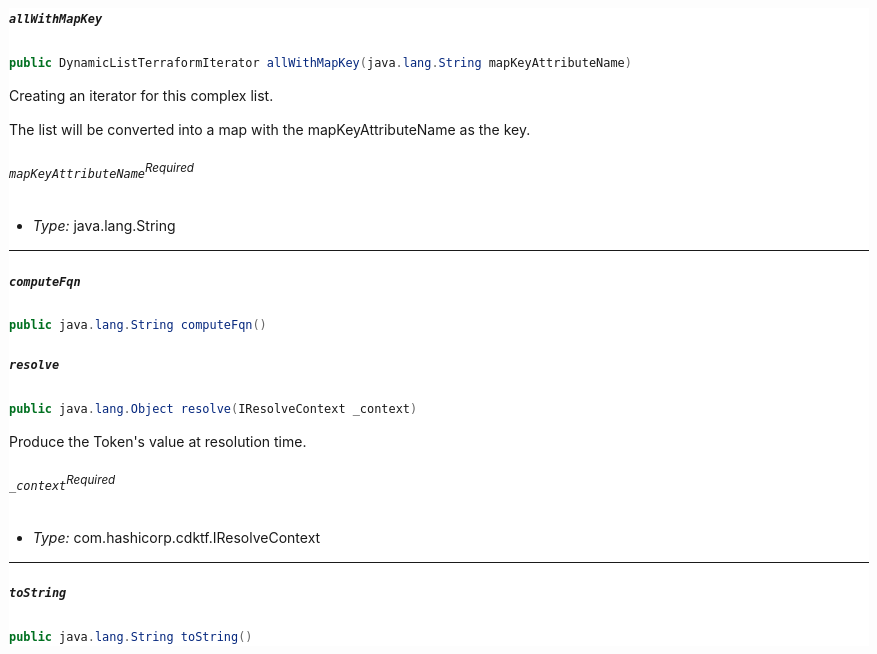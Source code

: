 
##### `allWithMapKey` <a name="allWithMapKey" id="@cdktf/provider-dnsimple.dataDnsimpleRegistrantChangeCheck.DataDnsimpleRegistrantChangeCheckExtendedAttributesOptionsList.allWithMapKey"></a>

```java
public DynamicListTerraformIterator allWithMapKey(java.lang.String mapKeyAttributeName)
```

Creating an iterator for this complex list.

The list will be converted into a map with the mapKeyAttributeName as the key.

###### `mapKeyAttributeName`<sup>Required</sup> <a name="mapKeyAttributeName" id="@cdktf/provider-dnsimple.dataDnsimpleRegistrantChangeCheck.DataDnsimpleRegistrantChangeCheckExtendedAttributesOptionsList.allWithMapKey.parameter.mapKeyAttributeName"></a>

- *Type:* java.lang.String

---

##### `computeFqn` <a name="computeFqn" id="@cdktf/provider-dnsimple.dataDnsimpleRegistrantChangeCheck.DataDnsimpleRegistrantChangeCheckExtendedAttributesOptionsList.computeFqn"></a>

```java
public java.lang.String computeFqn()
```

##### `resolve` <a name="resolve" id="@cdktf/provider-dnsimple.dataDnsimpleRegistrantChangeCheck.DataDnsimpleRegistrantChangeCheckExtendedAttributesOptionsList.resolve"></a>

```java
public java.lang.Object resolve(IResolveContext _context)
```

Produce the Token's value at resolution time.

###### `_context`<sup>Required</sup> <a name="_context" id="@cdktf/provider-dnsimple.dataDnsimpleRegistrantChangeCheck.DataDnsimpleRegistrantChangeCheckExtendedAttributesOptionsList.resolve.parameter._context"></a>

- *Type:* com.hashicorp.cdktf.IResolveContext

---

##### `toString` <a name="toString" id="@cdktf/provider-dnsimple.dataDnsimpleRegistrantChangeCheck.DataDnsimpleRegistrantChangeCheckExtendedAttributesOptionsList.toString"></a>

```java
public java.lang.String toString()
```
